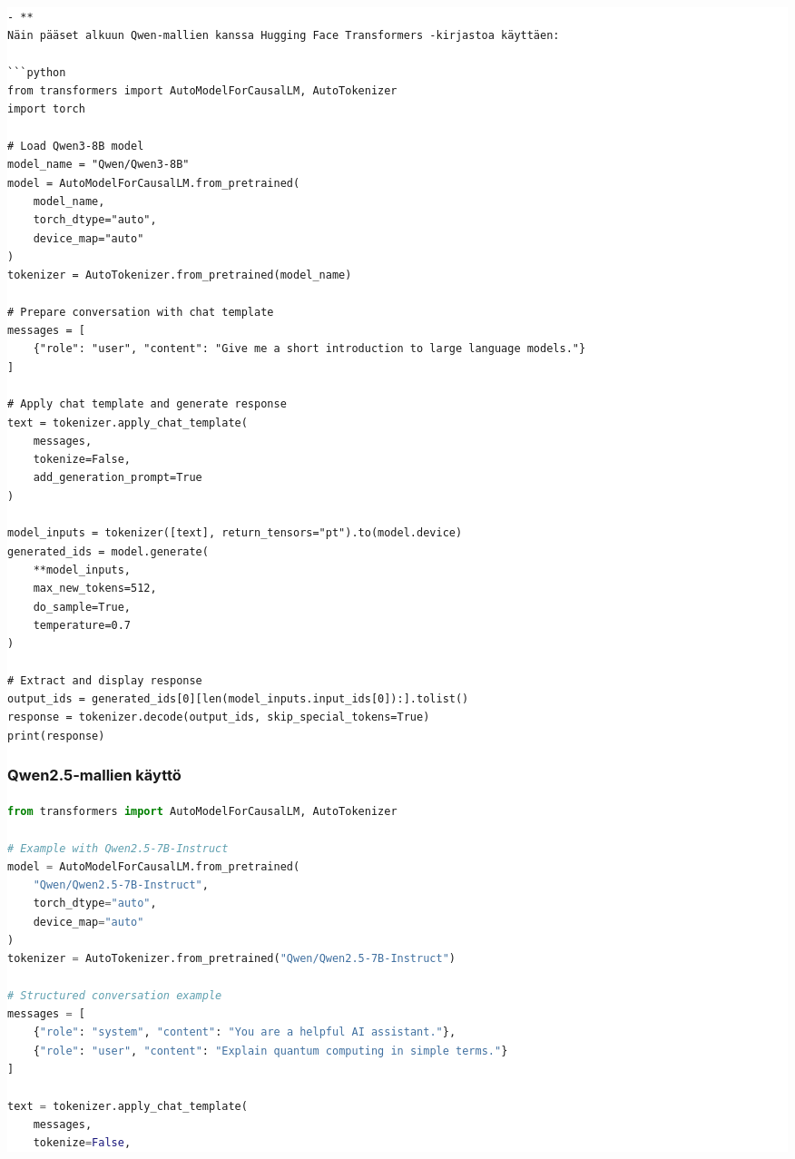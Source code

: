 ```
- **
Näin pääset alkuun Qwen-mallien kanssa Hugging Face Transformers -kirjastoa käyttäen:

```python
from transformers import AutoModelForCausalLM, AutoTokenizer
import torch

# Load Qwen3-8B model
model_name = "Qwen/Qwen3-8B"
model = AutoModelForCausalLM.from_pretrained(
    model_name,
    torch_dtype="auto",
    device_map="auto"
)
tokenizer = AutoTokenizer.from_pretrained(model_name)

# Prepare conversation with chat template
messages = [
    {"role": "user", "content": "Give me a short introduction to large language models."}
]

# Apply chat template and generate response
text = tokenizer.apply_chat_template(
    messages,
    tokenize=False,
    add_generation_prompt=True
)

model_inputs = tokenizer([text], return_tensors="pt").to(model.device)
generated_ids = model.generate(
    **model_inputs,
    max_new_tokens=512,
    do_sample=True,
    temperature=0.7
)

# Extract and display response
output_ids = generated_ids[0][len(model_inputs.input_ids[0]):].tolist()
response = tokenizer.decode(output_ids, skip_special_tokens=True)
print(response)
```

### Qwen2.5-mallien käyttö

```python
from transformers import AutoModelForCausalLM, AutoTokenizer

# Example with Qwen2.5-7B-Instruct
model = AutoModelForCausalLM.from_pretrained(
    "Qwen/Qwen2.5-7B-Instruct",
    torch_dtype="auto",
    device_map="auto"
)
tokenizer = AutoTokenizer.from_pretrained("Qwen/Qwen2.5-7B-Instruct")

# Structured conversation example
messages = [
    {"role": "system", "content": "You are a helpful AI assistant."},
    {"role": "user", "content": "Explain quantum computing in simple terms."}
]

text = tokenizer.apply_chat_template(
    messages,
    tokenize=False,
```